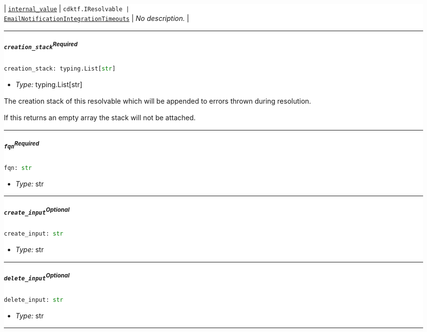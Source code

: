 | <code><a href="#@cdktf/provider-snowflake.emailNotificationIntegration.EmailNotificationIntegrationTimeoutsOutputReference.property.internalValue">internal_value</a></code> | <code>cdktf.IResolvable \| <a href="#@cdktf/provider-snowflake.emailNotificationIntegration.EmailNotificationIntegrationTimeouts">EmailNotificationIntegrationTimeouts</a></code> | *No description.* |

---

##### `creation_stack`<sup>Required</sup> <a name="creation_stack" id="@cdktf/provider-snowflake.emailNotificationIntegration.EmailNotificationIntegrationTimeoutsOutputReference.property.creationStack"></a>

```python
creation_stack: typing.List[str]
```

- *Type:* typing.List[str]

The creation stack of this resolvable which will be appended to errors thrown during resolution.

If this returns an empty array the stack will not be attached.

---

##### `fqn`<sup>Required</sup> <a name="fqn" id="@cdktf/provider-snowflake.emailNotificationIntegration.EmailNotificationIntegrationTimeoutsOutputReference.property.fqn"></a>

```python
fqn: str
```

- *Type:* str

---

##### `create_input`<sup>Optional</sup> <a name="create_input" id="@cdktf/provider-snowflake.emailNotificationIntegration.EmailNotificationIntegrationTimeoutsOutputReference.property.createInput"></a>

```python
create_input: str
```

- *Type:* str

---

##### `delete_input`<sup>Optional</sup> <a name="delete_input" id="@cdktf/provider-snowflake.emailNotificationIntegration.EmailNotificationIntegrationTimeoutsOutputReference.property.deleteInput"></a>

```python
delete_input: str
```

- *Type:* str

---
